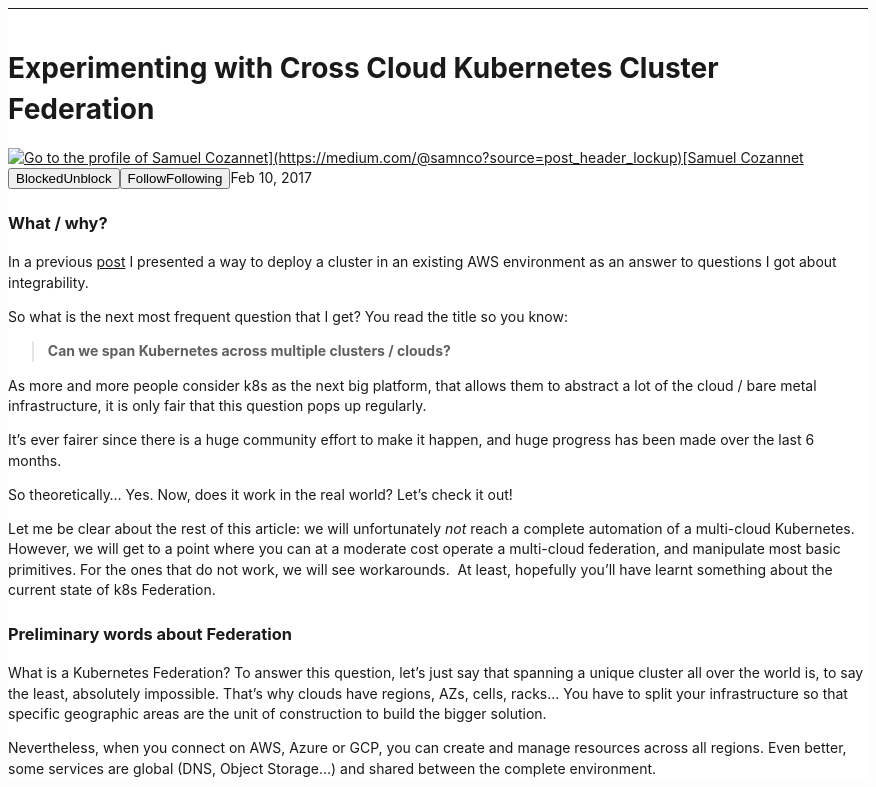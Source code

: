 * * *

# Experimenting with Cross Cloud Kubernetes Cluster Federation

[![Go to the profile of Samuel Cozannet](https://cdn-images-1.medium.com/fit/c/100/100/0*rlmtyzemfYP6pjPS.)](https://medium.com/@samnco?source=post_header_lockup)[Samuel Cozannet](https://medium.com/@samnco)<span class="followState js-followState" data-user-id="484dbfca3cf"><button class="button button--smallest u-noUserSelect button--withChrome u-baseColor--buttonNormal button--withHover button--unblock js-unblockButton u-marginLeft10 u-xs-hide" data-action="sign-up-prompt" data-sign-in-action="toggle-block-user" data-requires-token="true" data-redirect="https://medium.com/google-cloud/experimenting-with-cross-cloud-kubernetes-cluster-federation-dfa99f913d54" data-action-source="post_header_lockup"><span class="button-label  button-defaultState">Blocked</span><span class="button-label button-hoverState">Unblock</span></button><button class="button button--primary button--smallest button--dark u-noUserSelect button--withChrome u-accentColor--buttonDark button--follow js-followButton u-marginLeft10 u-xs-hide" data-action="sign-up-prompt" data-sign-in-action="toggle-subscribe-user" data-requires-token="true" data-redirect="https://medium.com/_/subscribe/user/484dbfca3cf" data-action-source="post_header_lockup-484dbfca3cf-------------------------follow_byline"><span class="button-label  button-defaultState js-buttonLabel">Follow</span><span class="button-label button-activeState">Following</span></button></span><time datetime="2017-02-10T15:46:21.589Z">Feb 10, 2017</time><span class="middotDivider u-fontSize12"></span><span class="readingTime" title="18 min read"></span>

### What / why?

In a previous [post](about:invalid#zSoyz) I presented a way to deploy a cluster in an existing AWS environment as an answer to questions I got about integrability.

So what is the next most frequent question that I get? You read the title so you know:

> **Can we span Kubernetes across multiple clusters / clouds?**

As more and more people consider k8s as the next big platform, that allows them to abstract a lot of the cloud / bare metal infrastructure, it is only fair that this question pops up regularly.

It’s ever fairer since there is a huge community effort to make it happen, and huge progress has been made over the last 6 months.

So theoretically… Yes. Now, does it work in the real world? Let’s check it out!

Let me be clear about the rest of this article: we will unfortunately _not_ reach a complete automation of a multi-cloud Kubernetes. However, we will get to a point where you can at a moderate cost operate a multi-cloud federation, and manipulate most basic primitives. For the ones that do not work, we will see workarounds. 
At least, hopefully you’ll have learnt something about the current state of k8s Federation.

### Preliminary words about Federation

What is a Kubernetes Federation? To answer this question, let’s just say that spanning a unique cluster all over the world is, to say the least, absolutely impossible. That’s why clouds have regions, AZs, cells, racks… You have to split your infrastructure so that specific geographic areas are the unit of construction to build the bigger solution.

Nevertheless, when you connect on AWS, Azure or GCP, you can create and manage resources across all regions. Even better, some services are global (DNS, Object Storage…) and shared between the complete environment.
